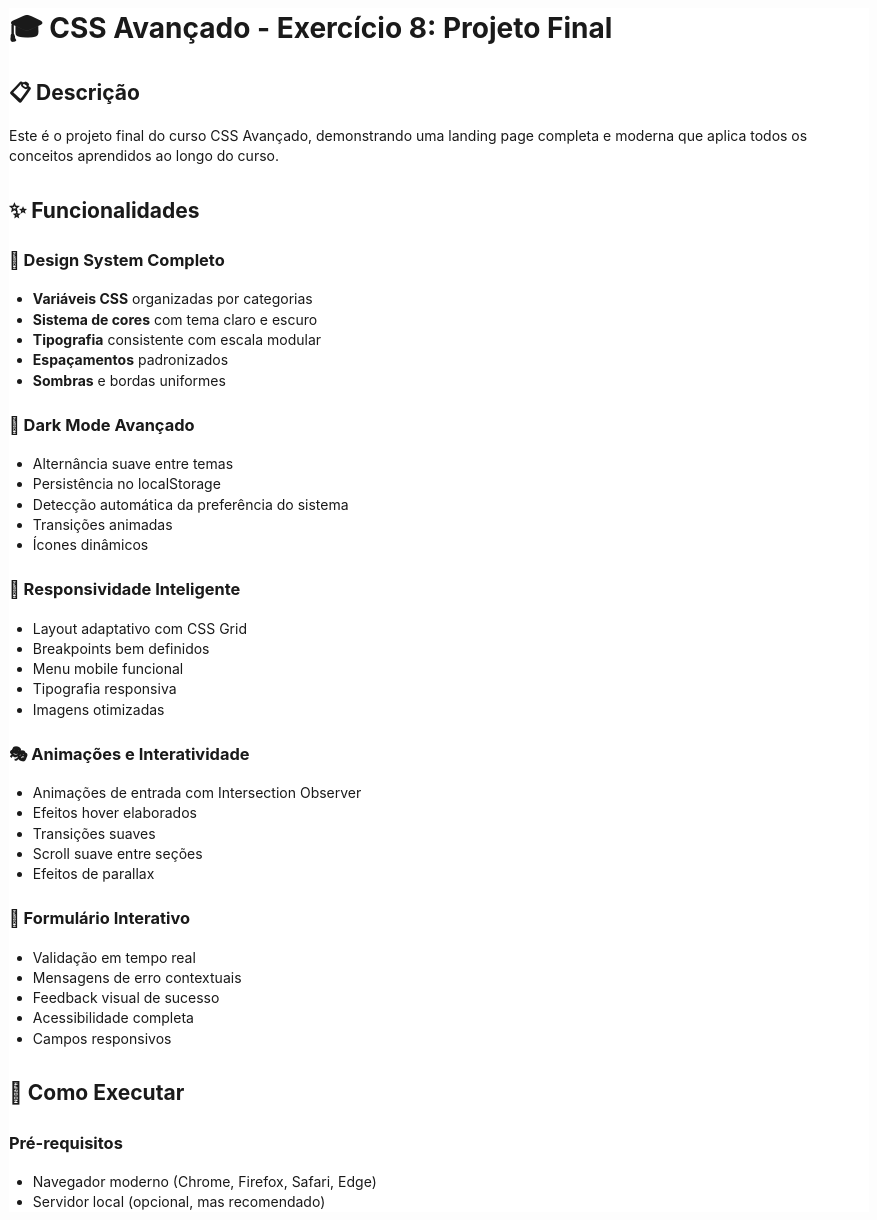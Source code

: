 # 🎓 CSS Avançado - Exercício 8: Projeto Final

## 📋 Descrição

Este é o projeto final do curso CSS Avançado, demonstrando uma landing page completa e moderna que aplica todos os conceitos aprendidos ao longo do curso.

## ✨ Funcionalidades

### 🎨 Design System Completo
- **Variáveis CSS** organizadas por categorias
- **Sistema de cores** com tema claro e escuro
- **Tipografia** consistente com escala modular
- **Espaçamentos** padronizados
- **Sombras** e bordas uniformes

### 🌙 Dark Mode Avançado
- Alternância suave entre temas
- Persistência no localStorage
- Detecção automática da preferência do sistema
- Transições animadas
- Ícones dinâmicos

### 📱 Responsividade Inteligente
- Layout adaptativo com CSS Grid
- Breakpoints bem definidos
- Menu mobile funcional
- Tipografia responsiva
- Imagens otimizadas

### 🎭 Animações e Interatividade
- Animações de entrada com Intersection Observer
- Efeitos hover elaborados
- Transições suaves
- Scroll suave entre seções
- Efeitos de parallax

### 📝 Formulário Interativo
- Validação em tempo real
- Mensagens de erro contextuais
- Feedback visual de sucesso
- Acessibilidade completa
- Campos responsivos

## 🚀 Como Executar

### Pré-requisitos
- Navegador moderno (Chrome, Firefox, Safari, Edge)
- Servidor local (opcional, mas recomendado)
